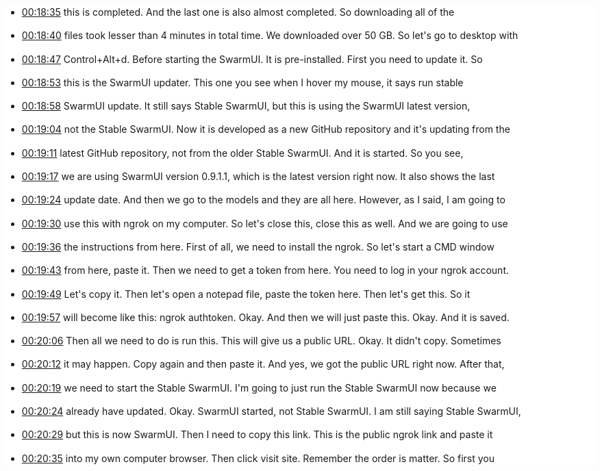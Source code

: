 - [00:18:35](https://www.youtube.com/watch?v=bupRePUOA18&t=1115) this is completed. And the last one is also almost completed. So downloading all of the

- [00:18:40](https://www.youtube.com/watch?v=bupRePUOA18&t=1120) files took lesser than 4 minutes in total time. We downloaded over 50 GB. So let's go to desktop with

- [00:18:47](https://www.youtube.com/watch?v=bupRePUOA18&t=1127) Control+Alt+d. Before starting the SwarmUI. It is pre-installed. First you need to update it. So

- [00:18:53](https://www.youtube.com/watch?v=bupRePUOA18&t=1133) this is the SwarmUI updater. This one you see when I hover my mouse, it says run stable

- [00:18:58](https://www.youtube.com/watch?v=bupRePUOA18&t=1138) SwarmUI update. It still says Stable SwarmUI, but this is using the SwarmUI latest version,

- [00:19:04](https://www.youtube.com/watch?v=bupRePUOA18&t=1144) not the Stable SwarmUI. Now it is developed as a new GitHub repository and it's updating from the

- [00:19:11](https://www.youtube.com/watch?v=bupRePUOA18&t=1151) latest GitHub repository, not from the older Stable SwarmUI. And it is started. So you see,

- [00:19:17](https://www.youtube.com/watch?v=bupRePUOA18&t=1157) we are using SwarmUI version 0.9.1.1, which is the latest version right now. It also shows the last

- [00:19:24](https://www.youtube.com/watch?v=bupRePUOA18&t=1164) update date. And then we go to the models and they are all here. However, as I said, I am going to

- [00:19:30](https://www.youtube.com/watch?v=bupRePUOA18&t=1170) use this with ngrok on my computer. So let's close this, close this as well. And we are going to use

- [00:19:36](https://www.youtube.com/watch?v=bupRePUOA18&t=1176) the instructions from here. First of all, we need to install the ngrok. So let's start a CMD window

- [00:19:43](https://www.youtube.com/watch?v=bupRePUOA18&t=1183) from here, paste it. Then we need to get a token from here. You need to log in your ngrok account.

- [00:19:49](https://www.youtube.com/watch?v=bupRePUOA18&t=1189) Let's copy it. Then let's open a notepad file, paste the token here. Then let's get this. So it

- [00:19:57](https://www.youtube.com/watch?v=bupRePUOA18&t=1197) will become like this: ngrok authtoken. Okay. And then we will just paste this. Okay. And it is saved.

- [00:20:06](https://www.youtube.com/watch?v=bupRePUOA18&t=1206) Then all we need to do is run this. This will give us a public URL. Okay. It didn't copy. Sometimes

- [00:20:12](https://www.youtube.com/watch?v=bupRePUOA18&t=1212) it may happen. Copy again and then paste it. And yes, we got the public URL right now. After that,

- [00:20:19](https://www.youtube.com/watch?v=bupRePUOA18&t=1219) we need to start the Stable SwarmUI. I'm going to just run the Stable SwarmUI now because we

- [00:20:24](https://www.youtube.com/watch?v=bupRePUOA18&t=1224) already have updated. Okay. SwarmUI started, not Stable SwarmUI. I am still saying Stable SwarmUI,

- [00:20:29](https://www.youtube.com/watch?v=bupRePUOA18&t=1229) but this is now SwarmUI. Then I need to copy this link. This is the public ngrok link and paste it

- [00:20:35](https://www.youtube.com/watch?v=bupRePUOA18&t=1235) into my own computer browser. Then click visit site. Remember the order is matter. So first you
